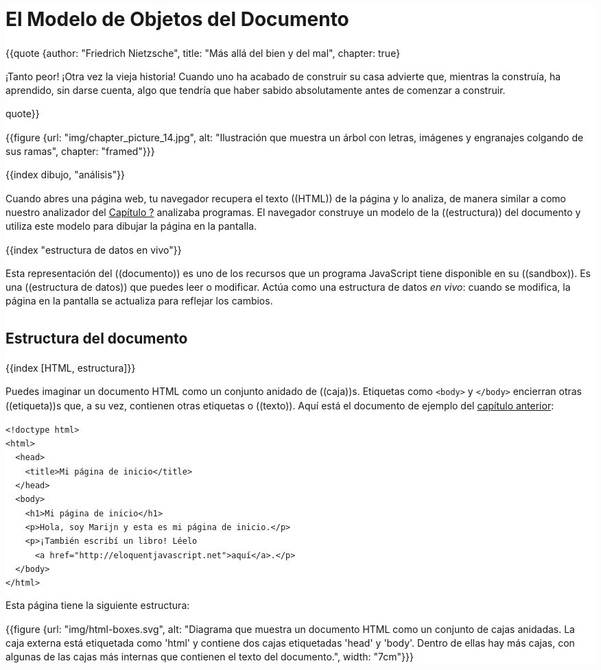 # El Modelo de Objetos del Documento

{{quote {author: "Friedrich Nietzsche", title: "Más allá del bien y del mal", chapter: true}

¡Tanto peor! ¡Otra vez la vieja historia! Cuando uno ha acabado de construir su casa advierte que, mientras la construía, ha aprendido, sin darse cuenta, algo que tendría que haber sabido absolutamente antes de comenzar a construir. 

quote}}

{{figure {url: "img/chapter_picture_14.jpg", alt: "Ilustración que muestra un árbol con letras, imágenes y engranajes colgando de sus ramas", chapter: "framed"}}}

{{index dibujo, "análisis"}}

Cuando abres una página web, tu navegador recupera el texto ((HTML)) de la página y lo analiza, de manera similar a como nuestro analizador del [Capítulo ?](language#parsing) analizaba programas. El navegador construye un modelo de la ((estructura)) del documento y utiliza este modelo para dibujar la página en la pantalla.

{{index "estructura de datos en vivo"}}

Esta representación del ((documento)) es uno de los recursos que un programa JavaScript tiene disponible en su ((sandbox)). Es una ((estructura de datos)) que puedes leer o modificar. Actúa como una estructura de datos _en vivo_: cuando se modifica, la página en la pantalla se actualiza para reflejar los cambios.

## Estructura del documento

{{index [HTML, estructura]}}

Puedes imaginar un documento HTML como un conjunto anidado de ((caja))s. Etiquetas como `<body>` y `</body>` encierran otras ((etiqueta))s que, a su vez, contienen otras etiquetas o ((texto)). Aquí está el documento de ejemplo del [capítulo anterior](browser):

```{lang: html, sandbox: "homepage"}
<!doctype html>
<html>
  <head>
    <title>Mi página de inicio</title>
  </head>
  <body>
    <h1>Mi página de inicio</h1>
    <p>Hola, soy Marijn y esta es mi página de inicio.</p>
    <p>¡También escribí un libro! Léelo
      <a href="http://eloquentjavascript.net">aquí</a>.</p>
  </body>
</html>
```

Esta página tiene la siguiente estructura:

{{figure {url: "img/html-boxes.svg", alt: "Diagrama que muestra un documento HTML como un conjunto de cajas anidadas. La caja externa está etiquetada como 'html' y contiene dos cajas etiquetadas 'head' y 'body'. Dentro de ellas hay más cajas, con algunas de las cajas más internas que contienen el texto del documento.", width: "7cm"}}}
